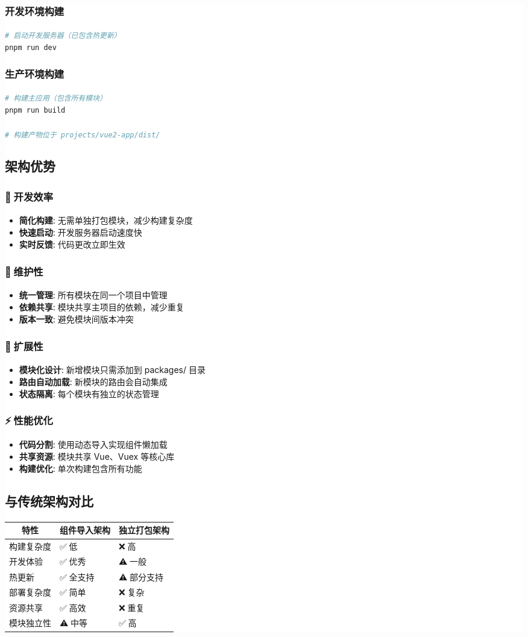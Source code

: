 ### 开发环境构建

```bash
# 启动开发服务器（已包含热更新）
pnpm run dev
```

### 生产环境构建

```bash
# 构建主应用（包含所有模块）
pnpm run build

# 构建产物位于 projects/vue2-app/dist/
```

## 架构优势

### 🚀 开发效率
- **简化构建**: 无需单独打包模块，减少构建复杂度
- **快速启动**: 开发服务器启动速度快
- **实时反馈**: 代码更改立即生效

### 🔧 维护性
- **统一管理**: 所有模块在同一个项目中管理
- **依赖共享**: 模块共享主项目的依赖，减少重复
- **版本一致**: 避免模块间版本冲突

### 🎯 扩展性
- **模块化设计**: 新增模块只需添加到 packages/ 目录
- **路由自动加载**: 新模块的路由会自动集成
- **状态隔离**: 每个模块有独立的状态管理

### ⚡ 性能优化
- **代码分割**: 使用动态导入实现组件懒加载
- **共享资源**: 模块共享 Vue、Vuex 等核心库
- **构建优化**: 单次构建包含所有功能

## 与传统架构对比

| 特性 | 组件导入架构 | 独立打包架构 |
|------|-------------|-------------|
| 构建复杂度 | ✅ 低 | ❌ 高 |
| 开发体验 | ✅ 优秀 | ⚠️ 一般 |
| 热更新 | ✅ 全支持 | ⚠️ 部分支持 |
| 部署复杂度 | ✅ 简单 | ❌ 复杂 |
| 资源共享 | ✅ 高效 | ❌ 重复 |
| 模块独立性 | ⚠️ 中等 | ✅ 高 |
